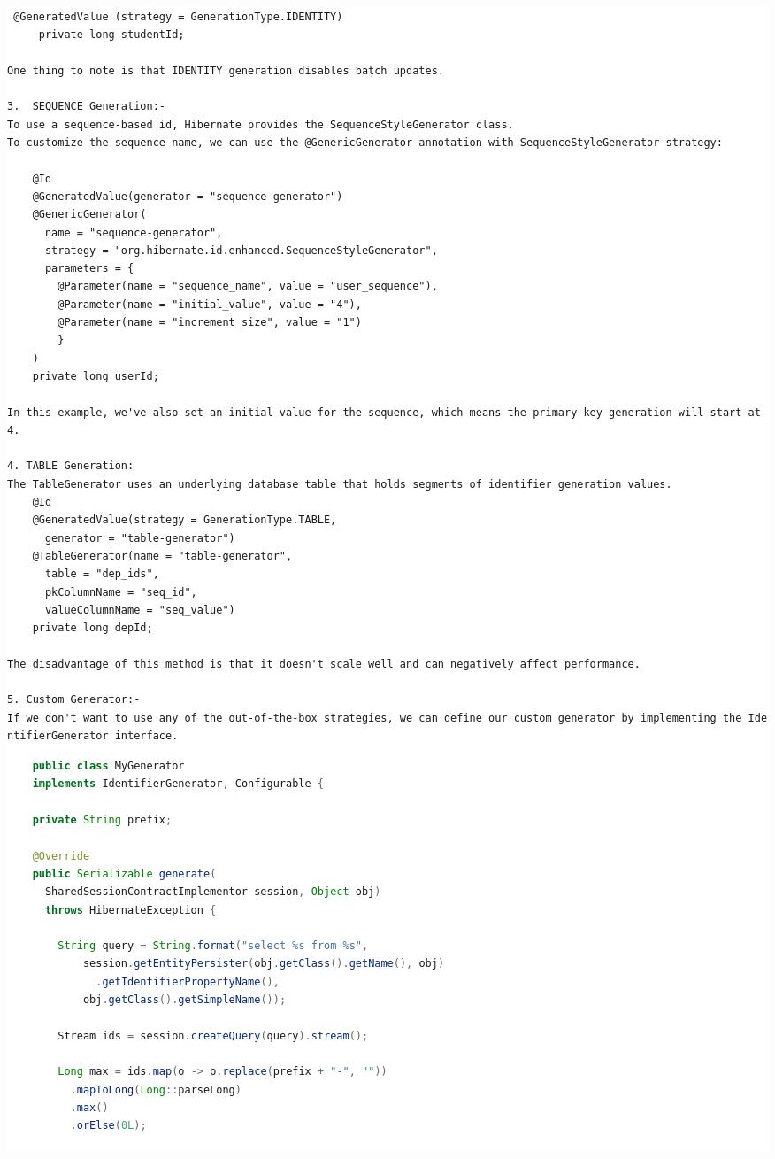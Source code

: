 	 @GeneratedValue (strategy = GenerationType.IDENTITY)
   		 private long studentId;
	
	One thing to note is that IDENTITY generation disables batch updates.
	
	3.  SEQUENCE Generation:-
	To use a sequence-based id, Hibernate provides the SequenceStyleGenerator class.
	To customize the sequence name, we can use the @GenericGenerator annotation with SequenceStyleGenerator strategy:
	
		@Id
		@GeneratedValue(generator = "sequence-generator")
		@GenericGenerator(
		  name = "sequence-generator",
		  strategy = "org.hibernate.id.enhanced.SequenceStyleGenerator",
		  parameters = {
			@Parameter(name = "sequence_name", value = "user_sequence"),
			@Parameter(name = "initial_value", value = "4"),
			@Parameter(name = "increment_size", value = "1")
			}
		)
    	private long userId;
	
	In this example, we've also set an initial value for the sequence, which means the primary key generation will start at 4.
	
	4. TABLE Generation: 
	The TableGenerator uses an underlying database table that holds segments of identifier generation values.
		@Id
		@GeneratedValue(strategy = GenerationType.TABLE, 
		  generator = "table-generator")
		@TableGenerator(name = "table-generator", 
		  table = "dep_ids", 
		  pkColumnName = "seq_id", 
		  valueColumnName = "seq_value")
		private long depId;
	
	The disadvantage of this method is that it doesn't scale well and can negatively affect performance.
	
	5. Custom Generator:-
	If we don't want to use any of the out-of-the-box strategies, we can define our custom generator by implementing the IdentifierGenerator interface.
```java
	public class MyGenerator 
  	implements IdentifierGenerator, Configurable {
 
    private String prefix;
 
    @Override
    public Serializable generate(
      SharedSessionContractImplementor session, Object obj) 
      throws HibernateException {
 
        String query = String.format("select %s from %s", 
            session.getEntityPersister(obj.getClass().getName(), obj)
              .getIdentifierPropertyName(),
            obj.getClass().getSimpleName());
 
        Stream ids = session.createQuery(query).stream();
 
        Long max = ids.map(o -> o.replace(prefix + "-", ""))
          .mapToLong(Long::parseLong)
          .max()
          .orElse(0L);
 
```
